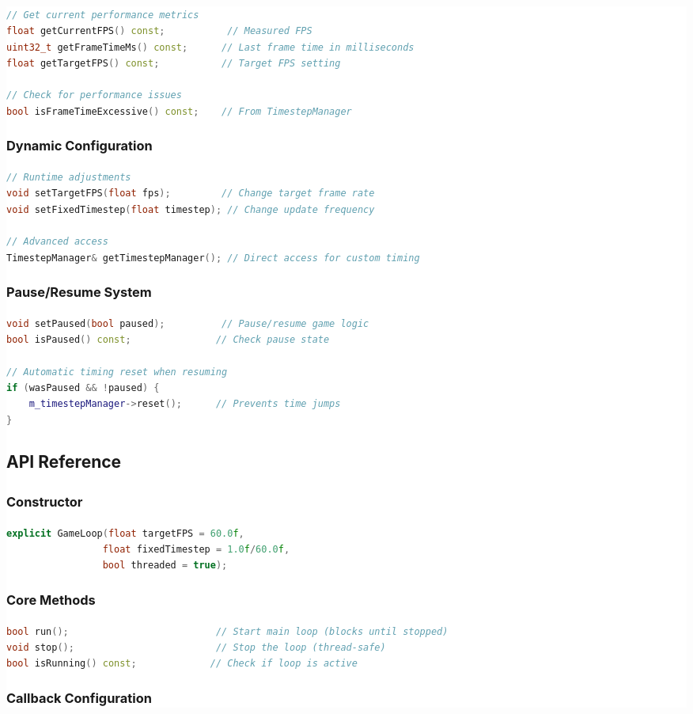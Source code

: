 ```cpp
// Get current performance metrics
float getCurrentFPS() const;           // Measured FPS
uint32_t getFrameTimeMs() const;      // Last frame time in milliseconds
float getTargetFPS() const;           // Target FPS setting

// Check for performance issues
bool isFrameTimeExcessive() const;    // From TimestepManager
```

### Dynamic Configuration

```cpp
// Runtime adjustments
void setTargetFPS(float fps);         // Change target frame rate
void setFixedTimestep(float timestep); // Change update frequency

// Advanced access
TimestepManager& getTimestepManager(); // Direct access for custom timing
```

### Pause/Resume System

```cpp
void setPaused(bool paused);          // Pause/resume game logic
bool isPaused() const;               // Check pause state

// Automatic timing reset when resuming
if (wasPaused && !paused) {
    m_timestepManager->reset();      // Prevents time jumps
}
```

## API Reference

### Constructor

```cpp
explicit GameLoop(float targetFPS = 60.0f, 
                 float fixedTimestep = 1.0f/60.0f, 
                 bool threaded = true);
```

### Core Methods

```cpp
bool run();                          // Start main loop (blocks until stopped)
void stop();                         // Stop the loop (thread-safe)
bool isRunning() const;             // Check if loop is active
```

### Callback Configuration

